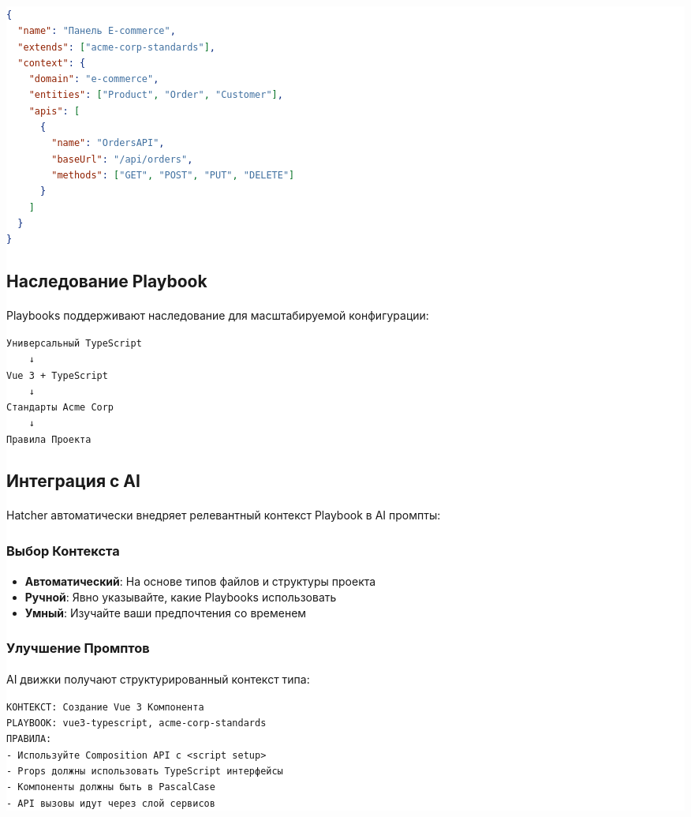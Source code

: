 ```json
{
  "name": "Панель E-commerce",
  "extends": ["acme-corp-standards"],
  "context": {
    "domain": "e-commerce",
    "entities": ["Product", "Order", "Customer"],
    "apis": [
      {
        "name": "OrdersAPI",
        "baseUrl": "/api/orders",
        "methods": ["GET", "POST", "PUT", "DELETE"]
      }
    ]
  }
}
```

## Наследование Playbook

Playbooks поддерживают наследование для масштабируемой конфигурации:

```
Универсальный TypeScript
    ↓
Vue 3 + TypeScript
    ↓
Стандарты Acme Corp
    ↓
Правила Проекта
```

## Интеграция с AI

Hatcher автоматически внедряет релевантный контекст Playbook в AI промпты:

### Выбор Контекста

- **Автоматический**: На основе типов файлов и структуры проекта
- **Ручной**: Явно указывайте, какие Playbooks использовать
- **Умный**: Изучайте ваши предпочтения со временем

### Улучшение Промптов

AI движки получают структурированный контекст типа:

```
КОНТЕКСТ: Создание Vue 3 Компонента
PLAYBOOK: vue3-typescript, acme-corp-standards
ПРАВИЛА:
- Используйте Composition API с <script setup>
- Props должны использовать TypeScript интерфейсы
- Компоненты должны быть в PascalCase
- API вызовы идут через слой сервисов
```
